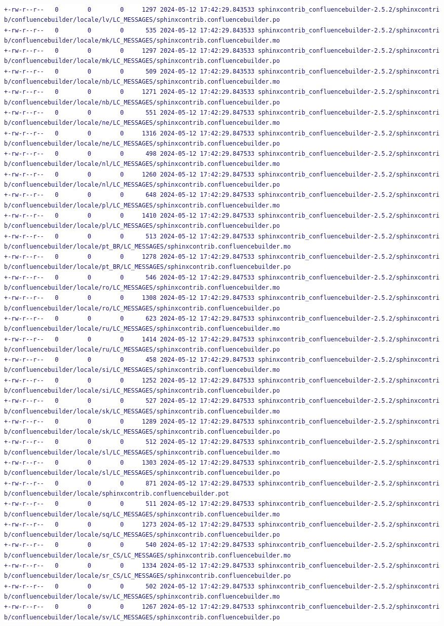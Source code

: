 ```diff
+-rw-r--r--   0        0        0     1297 2024-05-12 17:42:29.843533 sphinxcontrib_confluencebuilder-2.5.2/sphinxcontrib/confluencebuilder/locale/lv/LC_MESSAGES/sphinxcontrib.confluencebuilder.po
+-rw-r--r--   0        0        0      535 2024-05-12 17:42:29.843533 sphinxcontrib_confluencebuilder-2.5.2/sphinxcontrib/confluencebuilder/locale/mk/LC_MESSAGES/sphinxcontrib.confluencebuilder.mo
+-rw-r--r--   0        0        0     1297 2024-05-12 17:42:29.843533 sphinxcontrib_confluencebuilder-2.5.2/sphinxcontrib/confluencebuilder/locale/mk/LC_MESSAGES/sphinxcontrib.confluencebuilder.po
+-rw-r--r--   0        0        0      509 2024-05-12 17:42:29.843533 sphinxcontrib_confluencebuilder-2.5.2/sphinxcontrib/confluencebuilder/locale/nb/LC_MESSAGES/sphinxcontrib.confluencebuilder.mo
+-rw-r--r--   0        0        0     1271 2024-05-12 17:42:29.843533 sphinxcontrib_confluencebuilder-2.5.2/sphinxcontrib/confluencebuilder/locale/nb/LC_MESSAGES/sphinxcontrib.confluencebuilder.po
+-rw-r--r--   0        0        0      551 2024-05-12 17:42:29.847533 sphinxcontrib_confluencebuilder-2.5.2/sphinxcontrib/confluencebuilder/locale/ne/LC_MESSAGES/sphinxcontrib.confluencebuilder.mo
+-rw-r--r--   0        0        0     1316 2024-05-12 17:42:29.847533 sphinxcontrib_confluencebuilder-2.5.2/sphinxcontrib/confluencebuilder/locale/ne/LC_MESSAGES/sphinxcontrib.confluencebuilder.po
+-rw-r--r--   0        0        0      498 2024-05-12 17:42:29.847533 sphinxcontrib_confluencebuilder-2.5.2/sphinxcontrib/confluencebuilder/locale/nl/LC_MESSAGES/sphinxcontrib.confluencebuilder.mo
+-rw-r--r--   0        0        0     1260 2024-05-12 17:42:29.847533 sphinxcontrib_confluencebuilder-2.5.2/sphinxcontrib/confluencebuilder/locale/nl/LC_MESSAGES/sphinxcontrib.confluencebuilder.po
+-rw-r--r--   0        0        0      648 2024-05-12 17:42:29.847533 sphinxcontrib_confluencebuilder-2.5.2/sphinxcontrib/confluencebuilder/locale/pl/LC_MESSAGES/sphinxcontrib.confluencebuilder.mo
+-rw-r--r--   0        0        0     1410 2024-05-12 17:42:29.847533 sphinxcontrib_confluencebuilder-2.5.2/sphinxcontrib/confluencebuilder/locale/pl/LC_MESSAGES/sphinxcontrib.confluencebuilder.po
+-rw-r--r--   0        0        0      513 2024-05-12 17:42:29.847533 sphinxcontrib_confluencebuilder-2.5.2/sphinxcontrib/confluencebuilder/locale/pt_BR/LC_MESSAGES/sphinxcontrib.confluencebuilder.mo
+-rw-r--r--   0        0        0     1278 2024-05-12 17:42:29.847533 sphinxcontrib_confluencebuilder-2.5.2/sphinxcontrib/confluencebuilder/locale/pt_BR/LC_MESSAGES/sphinxcontrib.confluencebuilder.po
+-rw-r--r--   0        0        0      546 2024-05-12 17:42:29.847533 sphinxcontrib_confluencebuilder-2.5.2/sphinxcontrib/confluencebuilder/locale/ro/LC_MESSAGES/sphinxcontrib.confluencebuilder.mo
+-rw-r--r--   0        0        0     1308 2024-05-12 17:42:29.847533 sphinxcontrib_confluencebuilder-2.5.2/sphinxcontrib/confluencebuilder/locale/ro/LC_MESSAGES/sphinxcontrib.confluencebuilder.po
+-rw-r--r--   0        0        0      623 2024-05-12 17:42:29.847533 sphinxcontrib_confluencebuilder-2.5.2/sphinxcontrib/confluencebuilder/locale/ru/LC_MESSAGES/sphinxcontrib.confluencebuilder.mo
+-rw-r--r--   0        0        0     1414 2024-05-12 17:42:29.847533 sphinxcontrib_confluencebuilder-2.5.2/sphinxcontrib/confluencebuilder/locale/ru/LC_MESSAGES/sphinxcontrib.confluencebuilder.po
+-rw-r--r--   0        0        0      458 2024-05-12 17:42:29.847533 sphinxcontrib_confluencebuilder-2.5.2/sphinxcontrib/confluencebuilder/locale/si/LC_MESSAGES/sphinxcontrib.confluencebuilder.mo
+-rw-r--r--   0        0        0     1252 2024-05-12 17:42:29.847533 sphinxcontrib_confluencebuilder-2.5.2/sphinxcontrib/confluencebuilder/locale/si/LC_MESSAGES/sphinxcontrib.confluencebuilder.po
+-rw-r--r--   0        0        0      527 2024-05-12 17:42:29.847533 sphinxcontrib_confluencebuilder-2.5.2/sphinxcontrib/confluencebuilder/locale/sk/LC_MESSAGES/sphinxcontrib.confluencebuilder.mo
+-rw-r--r--   0        0        0     1289 2024-05-12 17:42:29.847533 sphinxcontrib_confluencebuilder-2.5.2/sphinxcontrib/confluencebuilder/locale/sk/LC_MESSAGES/sphinxcontrib.confluencebuilder.po
+-rw-r--r--   0        0        0      512 2024-05-12 17:42:29.847533 sphinxcontrib_confluencebuilder-2.5.2/sphinxcontrib/confluencebuilder/locale/sl/LC_MESSAGES/sphinxcontrib.confluencebuilder.mo
+-rw-r--r--   0        0        0     1303 2024-05-12 17:42:29.847533 sphinxcontrib_confluencebuilder-2.5.2/sphinxcontrib/confluencebuilder/locale/sl/LC_MESSAGES/sphinxcontrib.confluencebuilder.po
+-rw-r--r--   0        0        0      871 2024-05-12 17:42:29.847533 sphinxcontrib_confluencebuilder-2.5.2/sphinxcontrib/confluencebuilder/locale/sphinxcontrib.confluencebuilder.pot
+-rw-r--r--   0        0        0      511 2024-05-12 17:42:29.847533 sphinxcontrib_confluencebuilder-2.5.2/sphinxcontrib/confluencebuilder/locale/sq/LC_MESSAGES/sphinxcontrib.confluencebuilder.mo
+-rw-r--r--   0        0        0     1273 2024-05-12 17:42:29.847533 sphinxcontrib_confluencebuilder-2.5.2/sphinxcontrib/confluencebuilder/locale/sq/LC_MESSAGES/sphinxcontrib.confluencebuilder.po
+-rw-r--r--   0        0        0      540 2024-05-12 17:42:29.847533 sphinxcontrib_confluencebuilder-2.5.2/sphinxcontrib/confluencebuilder/locale/sr_CS/LC_MESSAGES/sphinxcontrib.confluencebuilder.mo
+-rw-r--r--   0        0        0     1334 2024-05-12 17:42:29.847533 sphinxcontrib_confluencebuilder-2.5.2/sphinxcontrib/confluencebuilder/locale/sr_CS/LC_MESSAGES/sphinxcontrib.confluencebuilder.po
+-rw-r--r--   0        0        0      502 2024-05-12 17:42:29.847533 sphinxcontrib_confluencebuilder-2.5.2/sphinxcontrib/confluencebuilder/locale/sv/LC_MESSAGES/sphinxcontrib.confluencebuilder.mo
+-rw-r--r--   0        0        0     1267 2024-05-12 17:42:29.847533 sphinxcontrib_confluencebuilder-2.5.2/sphinxcontrib/confluencebuilder/locale/sv/LC_MESSAGES/sphinxcontrib.confluencebuilder.po
```